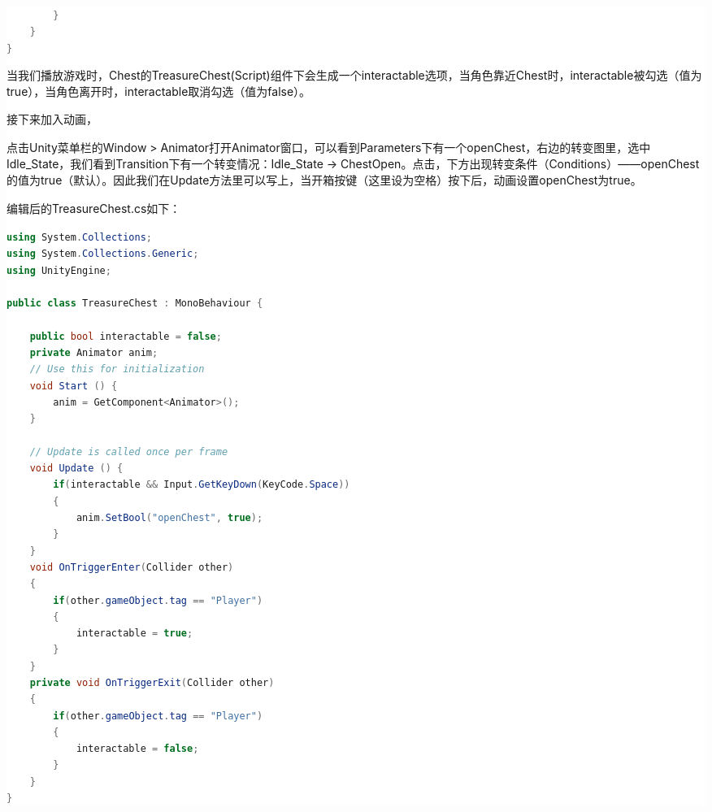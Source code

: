 ```c#
        }
    }
}
```

当我们播放游戏时，Chest的TreasureChest(Script)组件下会生成一个interactable选项，当角色靠近Chest时，interactable被勾选（值为true），当角色离开时，interactable取消勾选（值为false）。

接下来加入动画，

点击Unity菜单栏的Window > Animator打开Animator窗口，可以看到Parameters下有一个openChest，右边的转变图里，选中Idle_State，我们看到Transition下有一个转变情况：Idle_State -> ChestOpen。点击，下方出现转变条件（Conditions）——openChest的值为true（默认）。因此我们在Update方法里可以写上，当开箱按键（这里设为空格）按下后，动画设置openChest为true。

编辑后的TreasureChest.cs如下：

```c#
using System.Collections;
using System.Collections.Generic;
using UnityEngine;

public class TreasureChest : MonoBehaviour {

    public bool interactable = false;
    private Animator anim;
    // Use this for initialization
	void Start () {
        anim = GetComponent<Animator>();
	}
	
	// Update is called once per frame
	void Update () {
		if(interactable && Input.GetKeyDown(KeyCode.Space))
        {
            anim.SetBool("openChest", true);
        }
	}
    void OnTriggerEnter(Collider other)
    {
        if(other.gameObject.tag == "Player")
        {
            interactable = true;
        }
    }
    private void OnTriggerExit(Collider other)
    {
        if(other.gameObject.tag == "Player")
        {
            interactable = false;
        }
    }
}
```
